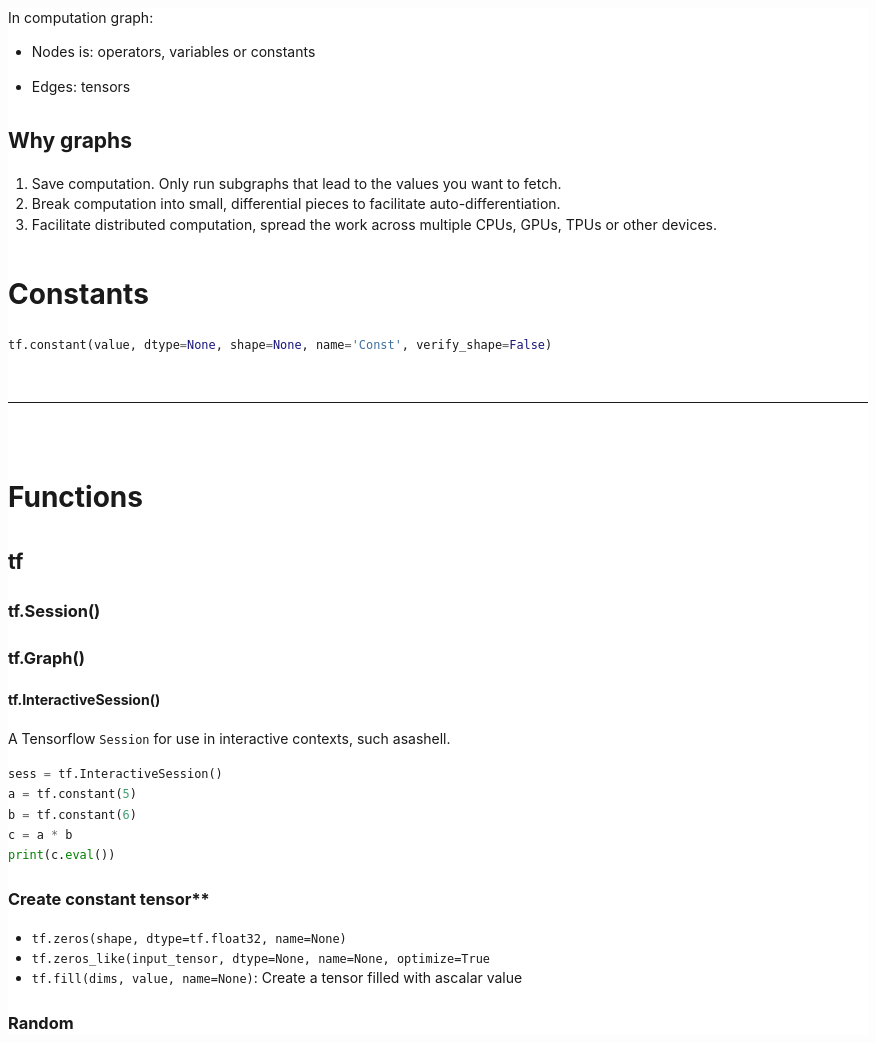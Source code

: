 In computation graph:

- Nodes is: operators, variables or constants

- Edges: tensors

## Why graphs

1. Save computation. Only run subgraphs that lead to the values you want to fetch.
2. Break computation into small, differential pieces to facilitate auto-differentiation.
3. Facilitate distributed computation, spread the work across multiple CPUs, GPUs, TPUs or other devices.

# Constants

```python
tf.constant(value, dtype=None, shape=None, name='Const', verify_shape=False)
```

<br>

---

<br>

# Functions

## tf

### tf.Session()

### tf.Graph()

#### tf.InteractiveSession()

A Tensorflow `Session` for use in interactive contexts, such asashell.

```python
sess = tf.InteractiveSession()
a = tf.constant(5)
b = tf.constant(6)
c = a * b
print(c.eval())
```

### Create constant tensor\*\*

- `tf.zeros(shape, dtype=tf.float32, name=None)`
- `tf.zeros_like(input_tensor, dtype=None, name=None, optimize=True`
- `tf.fill(dims, value, name=None)`: Create a tensor filled with ascalar value

### Random

